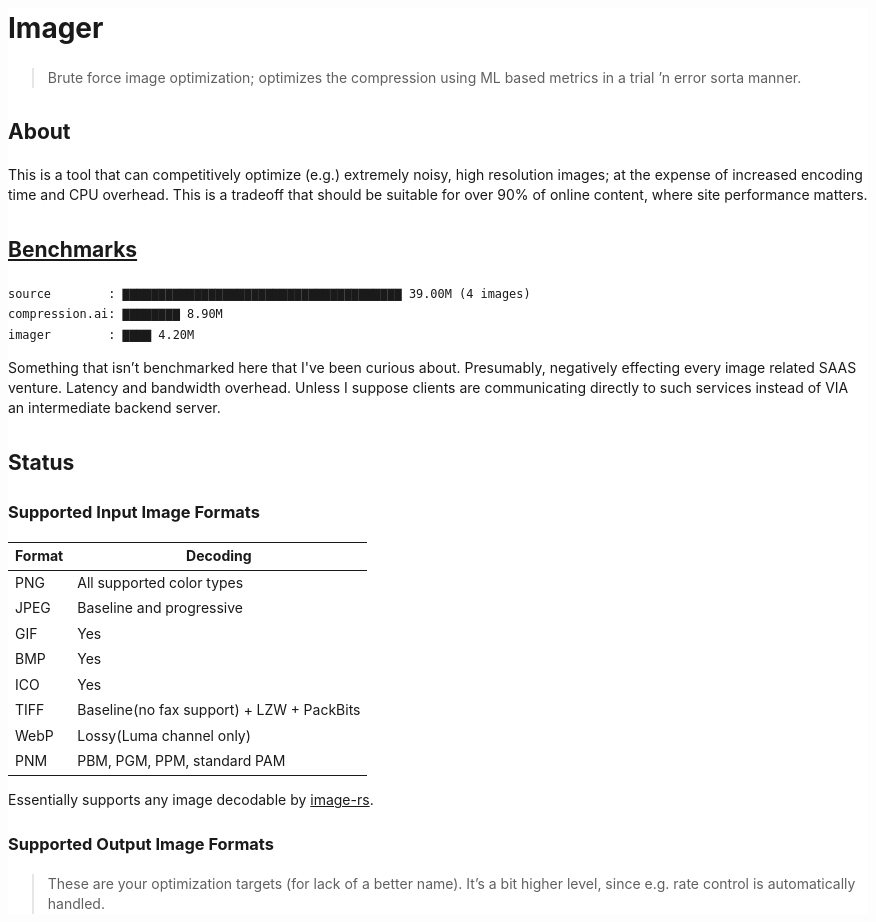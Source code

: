 # Imager
> Brute force image optimization; optimizes the compression using ML based metrics in a trial ’n error sorta manner.

## About

This is a tool that can competitively optimize (e.g.) extremely noisy, high resolution images; at the expense of increased encoding time and CPU overhead. This is a tradeoff that should be suitable for over 90% of online content, where site performance matters.


## [Benchmarks](https://github.com/colbyn/imager-bench-2019-11-2)

```text
source        : ▇▇▇▇▇▇▇▇▇▇▇▇▇▇▇▇▇▇▇▇▇▇▇▇▇▇▇▇▇▇▇▇▇▇▇▇▇▇▇ 39.00M (4 images)
compression.ai: ▇▇▇▇▇▇▇▇ 8.90M
imager        : ▇▇▇▇ 4.20M
```

Something that isn’t benchmarked here that I've been curious about. Presumably, negatively effecting every image related SAAS venture. Latency and bandwidth overhead. Unless I suppose clients are communicating directly to such services instead of VIA an intermediate backend server.


## Status

### Supported **Input** Image Formats

| Format | Decoding |
| ------ | -------- |
| PNG    | All supported color types |
| JPEG   | Baseline and progressive |
| GIF    | Yes |
| BMP    | Yes |
| ICO    | Yes |
| TIFF   | Baseline(no fax support) + LZW + PackBits |
| WebP   | Lossy(Luma channel only) |
| PNM    | PBM, PGM, PPM, standard PAM |

Essentially supports any image decodable by [image-rs](https://github.com/image-rs/image.git).

### Supported **Output** Image Formats

> These are your optimization targets (for lack of a better name). It’s a bit higher level, since e.g. rate control is automatically handled.

